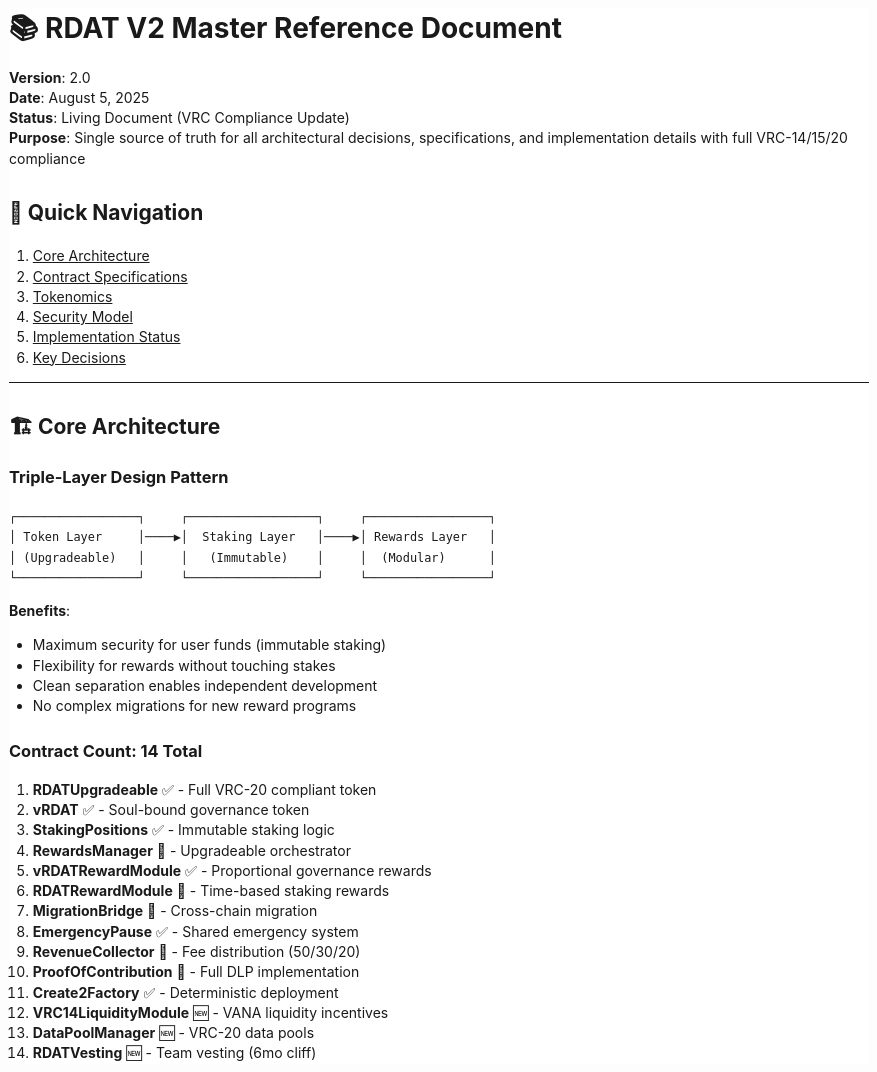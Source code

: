 # 📚 RDAT V2 Master Reference Document

**Version**: 2.0  
**Date**: August 5, 2025  
**Status**: Living Document (VRC Compliance Update)  
**Purpose**: Single source of truth for all architectural decisions, specifications, and implementation details with full VRC-14/15/20 compliance

## 🎯 Quick Navigation

1. [Core Architecture](#core-architecture)
2. [Contract Specifications](#contract-specifications)
3. [Tokenomics](#tokenomics)
4. [Security Model](#security-model)
5. [Implementation Status](#implementation-status)
6. [Key Decisions](#key-decisions)

---

## 🏗️ Core Architecture

### Triple-Layer Design Pattern
```
┌─────────────────┐     ┌──────────────────┐     ┌─────────────────┐
│ Token Layer     │────▶│  Staking Layer   │────▶│ Rewards Layer   │
│ (Upgradeable)   │     │   (Immutable)    │     │  (Modular)      │
└─────────────────┘     └──────────────────┘     └─────────────────┘
```

**Benefits**:
- Maximum security for user funds (immutable staking)
- Flexibility for rewards without touching stakes
- Clean separation enables independent development
- No complex migrations for new reward programs

### Contract Count: 14 Total
1. **RDATUpgradeable** ✅ - Full VRC-20 compliant token
2. **vRDAT** ✅ - Soul-bound governance token
3. **StakingPositions** ✅ - Immutable staking logic
4. **RewardsManager** 🔴 - Upgradeable orchestrator
5. **vRDATRewardModule** ✅ - Proportional governance rewards
6. **RDATRewardModule** 🔴 - Time-based staking rewards
7. **MigrationBridge** 🔴 - Cross-chain migration
8. **EmergencyPause** ✅ - Shared emergency system
9. **RevenueCollector** 🔴 - Fee distribution (50/30/20)
10. **ProofOfContribution** 🔴 - Full DLP implementation
11. **Create2Factory** ✅ - Deterministic deployment
12. **VRC14LiquidityModule** 🆕 - VANA liquidity incentives
13. **DataPoolManager** 🆕 - VRC-20 data pools
14. **RDATVesting** 🆕 - Team vesting (6mo cliff)

